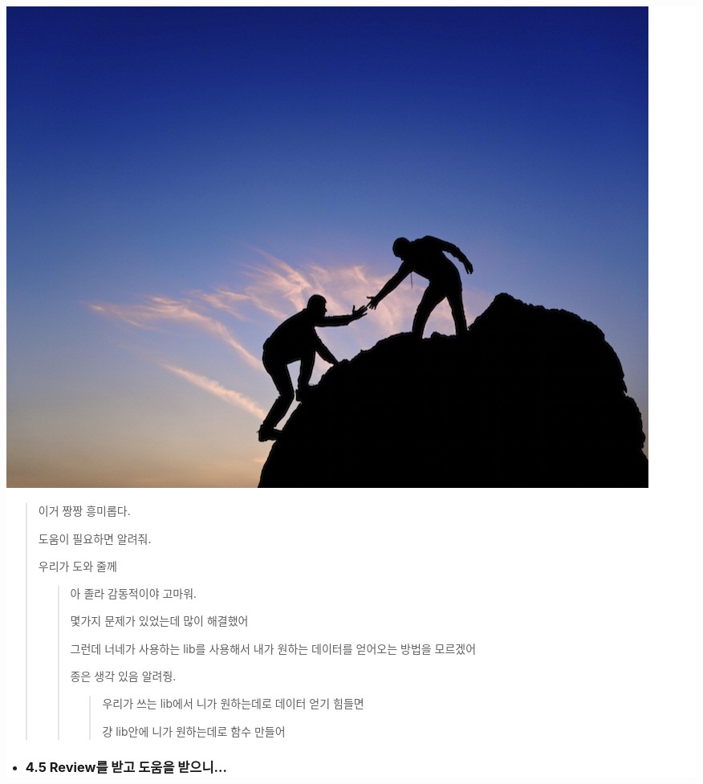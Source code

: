   ![첫판부터장난질이냐](../_images/helping-hand.jpg)
  > 이거 짱짱 흥미롭다.
  >
  > 도움이 필요하면 알려줘.
  >
  > 우리가 도와 줄께
  >> 아 졸라 감동적이야 고마워.
  >>
  >> 몇가지 문제가 있었는데 많이 해결했어
  >>
  >> 그런데 너네가 사용하는 lib를 사용해서 내가 원하는 데이터를 얻어오는 방법을 모르겠어
  >>
  >> 종은 생각 있음 알려줭.
  >>> 우리가 쓰는 lib에서 니가 원하는데로 데이터 얻기 힘들면
  >>>
  >>> 걍 lib안에 니가 원하는데로 함수 만들어

  - ### 4.5 Review를 받고 도움을 받으니...